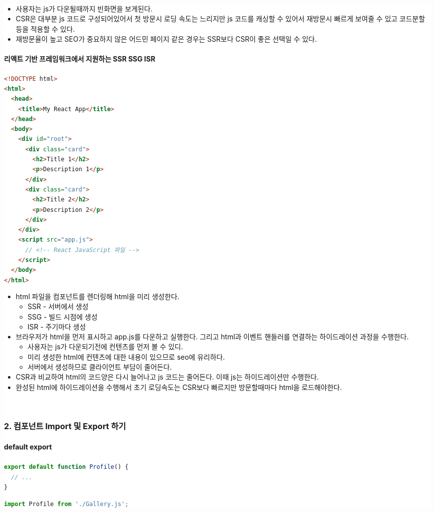 - 사용자는 js가 다운될때까지 빈화면을 보게된다.
- CSR은 대부분 js 코드로 구성되어있어서 첫 방문시 로딩 속도는 느리지만 js 코드를 캐싱할 수 있어서 재방문시 빠르게 보여줄 수 있고 코드분할 등을 적용할 수 있다.
- 재방문율이 높고 SEO가 중요하지 않은 어드민 페이지 같은 경우는 SSR보다 CSR이 좋은 선택일 수 있다.

#### 리액트 기반 프레임워크에서 지원하는 SSR SSG ISR

```html
<!DOCTYPE html>
<html>
  <head>
    <title>My React App</title>
  </head>
  <body>
    <div id="root">
      <div class="card">
        <h2>Title 1</h2>
        <p>Description 1</p>
      </div>
      <div class="card">
        <h2>Title 2</h2>
        <p>Description 2</p>
      </div>
    </div>
    <script src="app.js">
      // <!-- React JavaScript 파일 -->
    </script>
  </body>
</html>
```

- html 파일을 컴포넌트를 렌더링해 html을 미리 생성한다.
  - SSR - 서버에서 생성
  - SSG - 빌드 시점에 생성
  - ISR - 주기마다 생성
- 브라우저가 html을 먼저 표시하고 app.js를 다운하고 실행한다. 그리고 html과 이벤트 핸들러를 연결하는 하이드레이션 과정을 수행한다.
  - 사용자는 js가 다운되기전에 컨텐츠를 먼저 볼 수 있디.
  - 미리 생성한 html에 컨텐츠에 대한 내용이 있으므로 seo에 유리하다.
  - 서버에서 생성하므로 클라이언트 부담이 줄어든다.
- CSR과 비교하여 html의 코드양은 다시 늘어나고 js 코드는 줄어든다. 이때 js는 하이드레이션만 수행한다.
- 완성된 html에 하이드레이션을 수행해서 초기 로딩속도는 CSR보다 빠르지만 방문할때마다 html을 로드해야한다.

<br />

### 2. 컴포넌트 Import 및 Export 하기

#### default export

```jsx
export default function Profile() {
  // ...
}
```

```jsx
import Profile from './Gallery.js';
```
